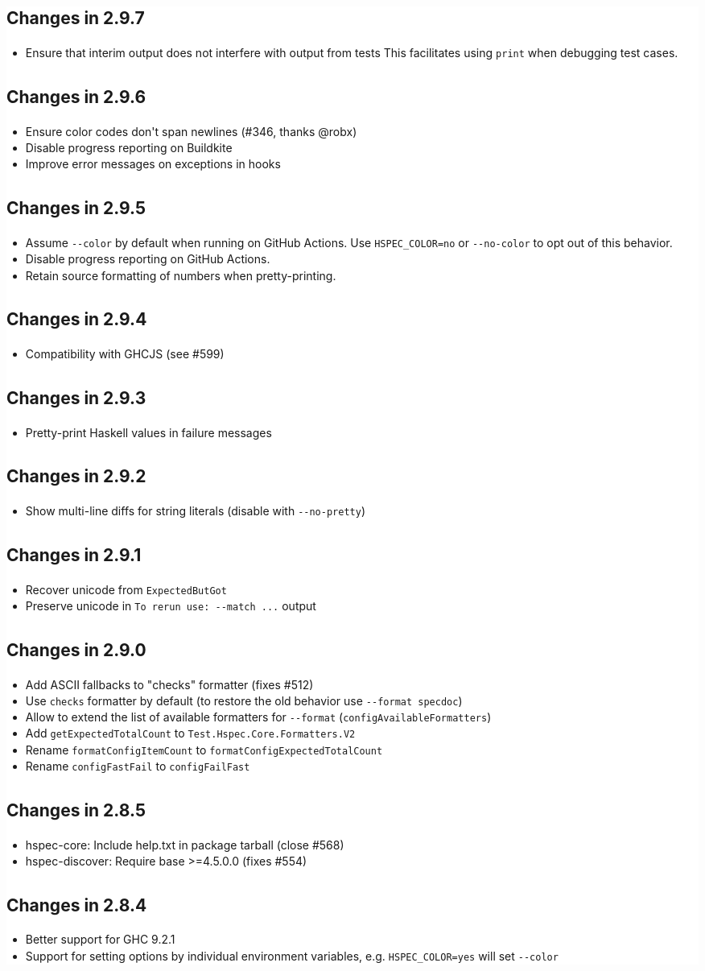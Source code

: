 ## Changes in 2.9.7
  - Ensure that interim output does not interfere with output from tests This
    facilitates using `print` when debugging test cases.

## Changes in 2.9.6
  - Ensure color codes don't span newlines (#346, thanks @robx)
  - Disable progress reporting on Buildkite
  - Improve error messages on exceptions in hooks

## Changes in 2.9.5
  - Assume `--color` by default when running on GitHub Actions. Use
    `HSPEC_COLOR=no` or `--no-color` to opt out of this behavior.
  - Disable progress reporting on GitHub Actions.
  - Retain source formatting of numbers when pretty-printing.

## Changes in 2.9.4
  - Compatibility with GHCJS (see #599)

## Changes in 2.9.3
  - Pretty-print Haskell values in failure messages

## Changes in 2.9.2
  - Show multi-line diffs for string literals (disable with `--no-pretty`)

## Changes in 2.9.1
  - Recover unicode from `ExpectedButGot`
  - Preserve unicode in `To rerun use: --match ...` output

## Changes in 2.9.0
  - Add ASCII fallbacks to "checks" formatter (fixes #512)
  - Use `checks` formatter by default (to restore the old behavior use
    `--format specdoc`)
  - Allow to extend the list of available formatters for `--format`
    (`configAvailableFormatters`)
  - Add `getExpectedTotalCount` to `Test.Hspec.Core.Formatters.V2`
  - Rename `formatConfigItemCount` to `formatConfigExpectedTotalCount`
  - Rename `configFastFail` to `configFailFast`

## Changes in 2.8.5
  - hspec-core: Include help.txt in package tarball (close #568)
  - hspec-discover: Require base >=4.5.0.0 (fixes #554)

## Changes in 2.8.4
  - Better support for GHC 9.2.1
  - Support for setting options by individual environment variables, e.g.
    `HSPEC_COLOR=yes` will set `--color`
